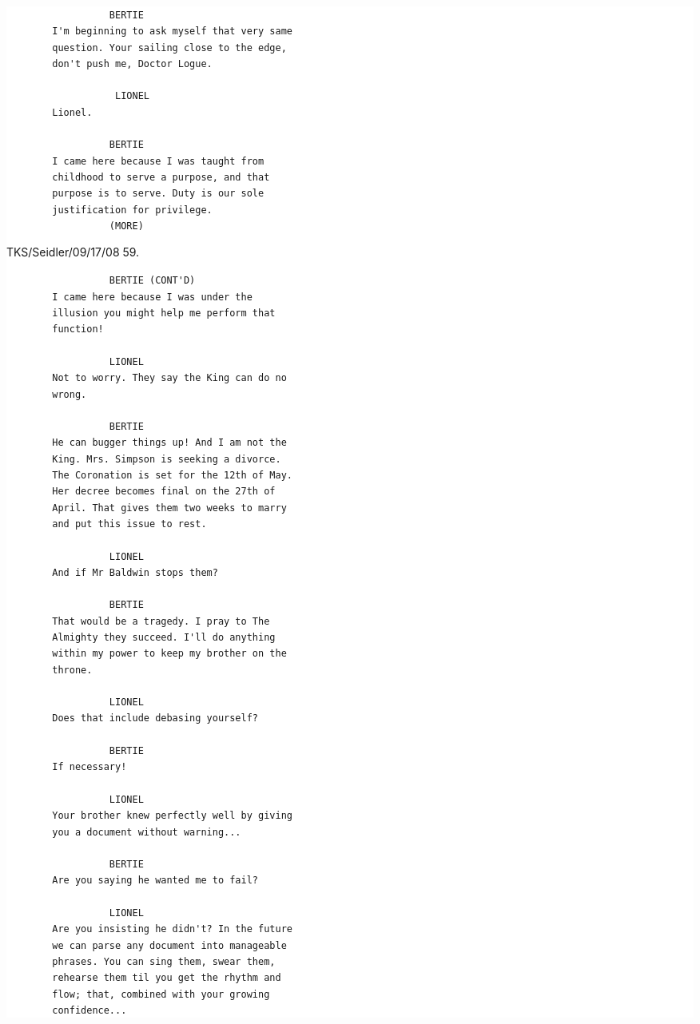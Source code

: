                       BERTIE
            I'm beginning to ask myself that very same
            question. Your sailing close to the edge,
            don't push me, Doctor Logue.

                       LIONEL
            Lionel.

                      BERTIE
            I came here because I was taught from
            childhood to serve a purpose, and that
            purpose is to serve. Duty is our sole
            justification for privilege.
                      (MORE)
   TKS/Seidler/09/17/08                                   59.

                      BERTIE (CONT'D)
            I came here because I was under the
            illusion you might help me perform that
            function!

                      LIONEL
            Not to worry. They say the King can do no
            wrong.

                      BERTIE
            He can bugger things up! And I am not the
            King. Mrs. Simpson is seeking a divorce.
            The Coronation is set for the 12th of May.
            Her decree becomes final on the 27th of
            April. That gives them two weeks to marry
            and put this issue to rest.

                      LIONEL
            And if Mr Baldwin stops them?

                      BERTIE
            That would be a tragedy. I pray to The
            Almighty they succeed. I'll do anything
            within my power to keep my brother on the
            throne.

                      LIONEL
            Does that include debasing yourself?

                      BERTIE
            If necessary!

                      LIONEL
            Your brother knew perfectly well by giving
            you a document without warning...

                      BERTIE
            Are you saying he wanted me to fail?

                      LIONEL
            Are you insisting he didn't? In the future
            we can parse any document into manageable
            phrases. You can sing them, swear them,
            rehearse them til you get the rhythm and
            flow; that, combined with your growing
            confidence...

